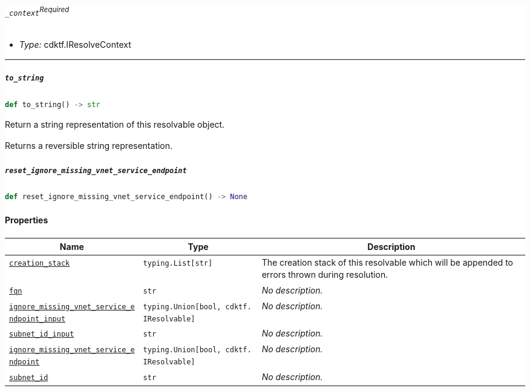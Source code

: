 ###### `_context`<sup>Required</sup> <a name="_context" id="@cdktf/provider-azurerm.servicebusNamespaceNetworkRuleSet.ServicebusNamespaceNetworkRuleSetNetworkRulesOutputReference.resolve.parameter._context"></a>

- *Type:* cdktf.IResolveContext

---

##### `to_string` <a name="to_string" id="@cdktf/provider-azurerm.servicebusNamespaceNetworkRuleSet.ServicebusNamespaceNetworkRuleSetNetworkRulesOutputReference.toString"></a>

```python
def to_string() -> str
```

Return a string representation of this resolvable object.

Returns a reversible string representation.

##### `reset_ignore_missing_vnet_service_endpoint` <a name="reset_ignore_missing_vnet_service_endpoint" id="@cdktf/provider-azurerm.servicebusNamespaceNetworkRuleSet.ServicebusNamespaceNetworkRuleSetNetworkRulesOutputReference.resetIgnoreMissingVnetServiceEndpoint"></a>

```python
def reset_ignore_missing_vnet_service_endpoint() -> None
```


#### Properties <a name="Properties" id="Properties"></a>

| **Name** | **Type** | **Description** |
| --- | --- | --- |
| <code><a href="#@cdktf/provider-azurerm.servicebusNamespaceNetworkRuleSet.ServicebusNamespaceNetworkRuleSetNetworkRulesOutputReference.property.creationStack">creation_stack</a></code> | <code>typing.List[str]</code> | The creation stack of this resolvable which will be appended to errors thrown during resolution. |
| <code><a href="#@cdktf/provider-azurerm.servicebusNamespaceNetworkRuleSet.ServicebusNamespaceNetworkRuleSetNetworkRulesOutputReference.property.fqn">fqn</a></code> | <code>str</code> | *No description.* |
| <code><a href="#@cdktf/provider-azurerm.servicebusNamespaceNetworkRuleSet.ServicebusNamespaceNetworkRuleSetNetworkRulesOutputReference.property.ignoreMissingVnetServiceEndpointInput">ignore_missing_vnet_service_endpoint_input</a></code> | <code>typing.Union[bool, cdktf.IResolvable]</code> | *No description.* |
| <code><a href="#@cdktf/provider-azurerm.servicebusNamespaceNetworkRuleSet.ServicebusNamespaceNetworkRuleSetNetworkRulesOutputReference.property.subnetIdInput">subnet_id_input</a></code> | <code>str</code> | *No description.* |
| <code><a href="#@cdktf/provider-azurerm.servicebusNamespaceNetworkRuleSet.ServicebusNamespaceNetworkRuleSetNetworkRulesOutputReference.property.ignoreMissingVnetServiceEndpoint">ignore_missing_vnet_service_endpoint</a></code> | <code>typing.Union[bool, cdktf.IResolvable]</code> | *No description.* |
| <code><a href="#@cdktf/provider-azurerm.servicebusNamespaceNetworkRuleSet.ServicebusNamespaceNetworkRuleSetNetworkRulesOutputReference.property.subnetId">subnet_id</a></code> | <code>str</code> | *No description.* |
